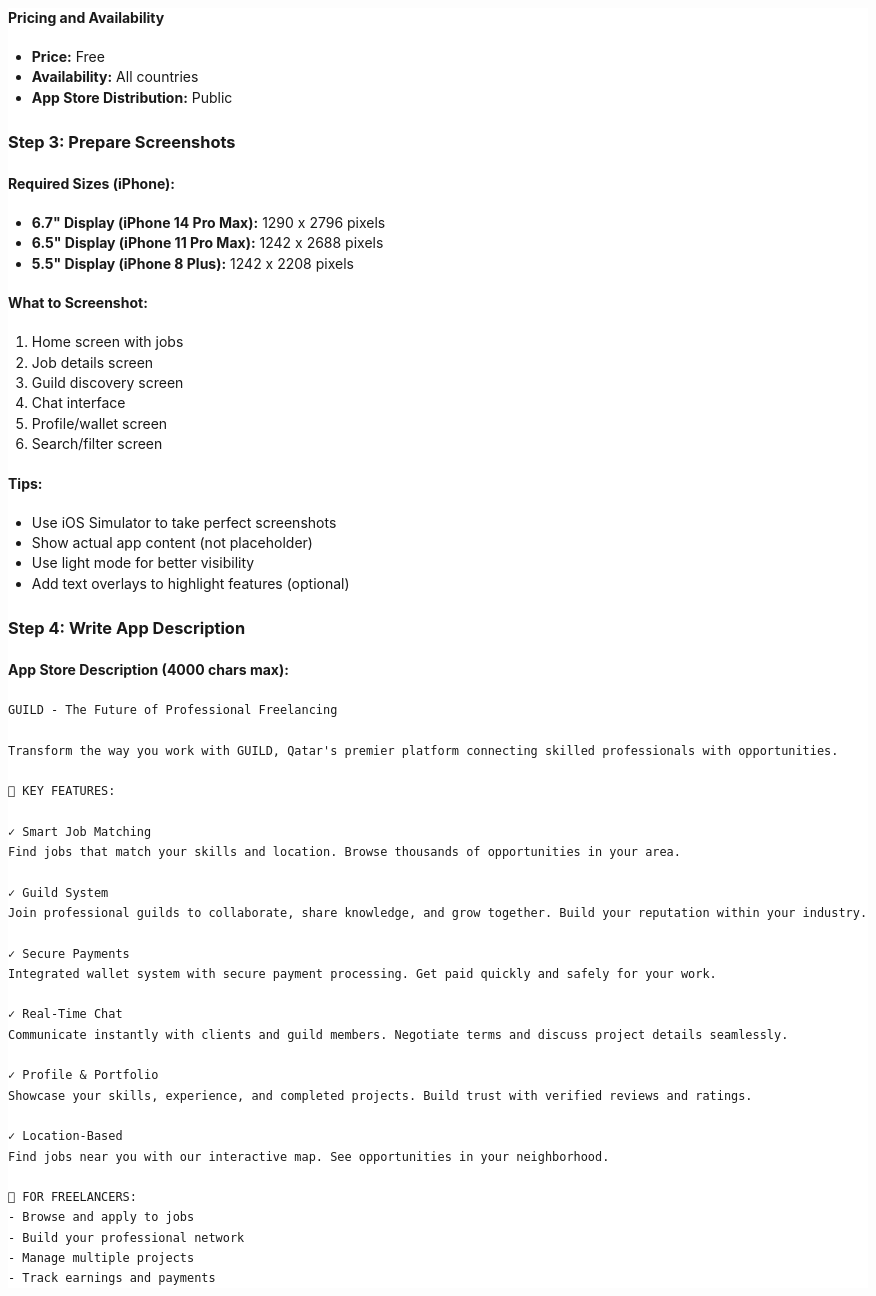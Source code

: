#### Pricing and Availability
- **Price:** Free
- **Availability:** All countries
- **App Store Distribution:** Public

### Step 3: Prepare Screenshots

#### Required Sizes (iPhone):
- **6.7" Display (iPhone 14 Pro Max):** 1290 x 2796 pixels
- **6.5" Display (iPhone 11 Pro Max):** 1242 x 2688 pixels
- **5.5" Display (iPhone 8 Plus):** 1242 x 2208 pixels

#### What to Screenshot:
1. Home screen with jobs
2. Job details screen
3. Guild discovery screen
4. Chat interface
5. Profile/wallet screen
6. Search/filter screen

#### Tips:
- Use iOS Simulator to take perfect screenshots
- Show actual app content (not placeholder)
- Use light mode for better visibility
- Add text overlays to highlight features (optional)

### Step 4: Write App Description

#### App Store Description (4000 chars max):
```
GUILD - The Future of Professional Freelancing

Transform the way you work with GUILD, Qatar's premier platform connecting skilled professionals with opportunities.

🌟 KEY FEATURES:

✓ Smart Job Matching
Find jobs that match your skills and location. Browse thousands of opportunities in your area.

✓ Guild System
Join professional guilds to collaborate, share knowledge, and grow together. Build your reputation within your industry.

✓ Secure Payments
Integrated wallet system with secure payment processing. Get paid quickly and safely for your work.

✓ Real-Time Chat
Communicate instantly with clients and guild members. Negotiate terms and discuss project details seamlessly.

✓ Profile & Portfolio
Showcase your skills, experience, and completed projects. Build trust with verified reviews and ratings.

✓ Location-Based
Find jobs near you with our interactive map. See opportunities in your neighborhood.

💼 FOR FREELANCERS:
- Browse and apply to jobs
- Build your professional network
- Manage multiple projects
- Track earnings and payments
```
